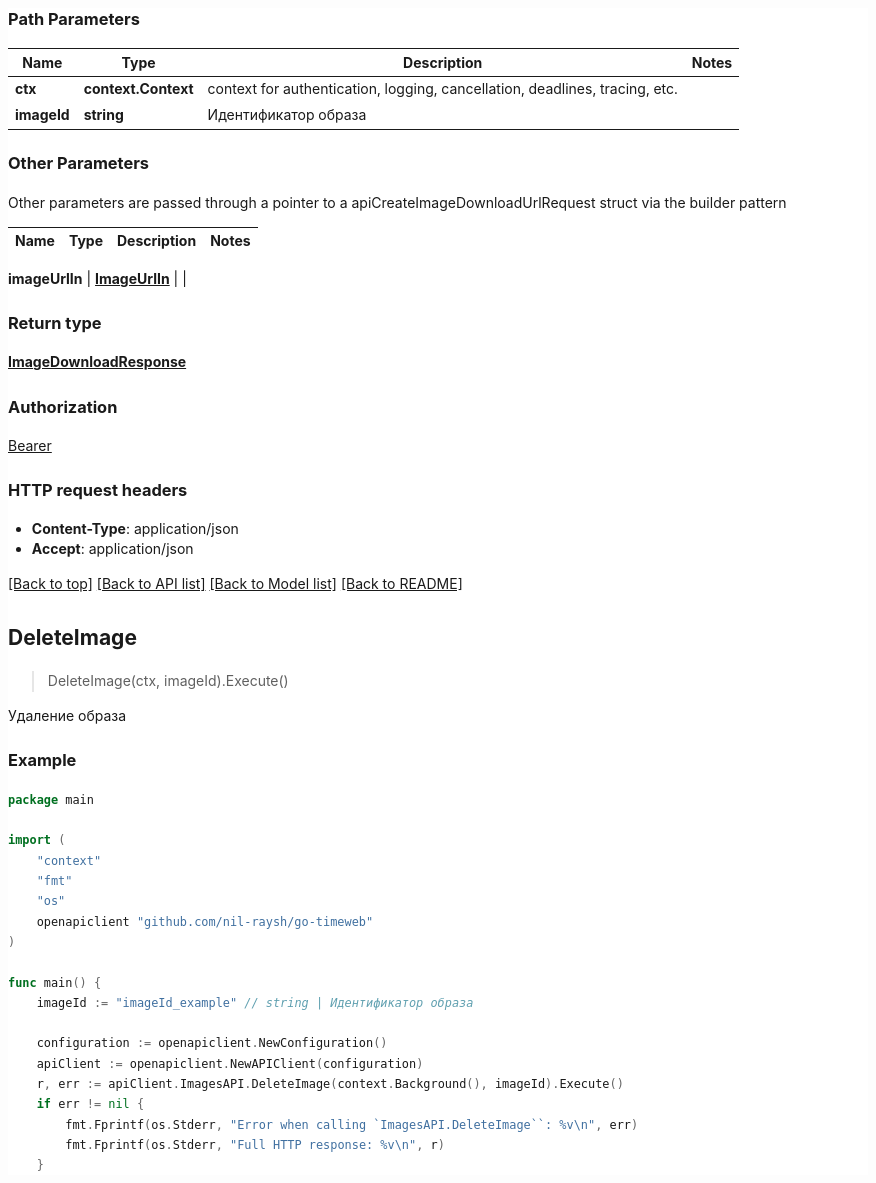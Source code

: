 ### Path Parameters


Name | Type | Description  | Notes
------------- | ------------- | ------------- | -------------
**ctx** | **context.Context** | context for authentication, logging, cancellation, deadlines, tracing, etc.
**imageId** | **string** | Идентификатор образа | 

### Other Parameters

Other parameters are passed through a pointer to a apiCreateImageDownloadUrlRequest struct via the builder pattern


Name | Type | Description  | Notes
------------- | ------------- | ------------- | -------------

 **imageUrlIn** | [**ImageUrlIn**](ImageUrlIn.md) |  | 

### Return type

[**ImageDownloadResponse**](ImageDownloadResponse.md)

### Authorization

[Bearer](../README.md#Bearer)

### HTTP request headers

- **Content-Type**: application/json
- **Accept**: application/json

[[Back to top]](#) [[Back to API list]](../README.md#documentation-for-api-endpoints)
[[Back to Model list]](../README.md#documentation-for-models)
[[Back to README]](../README.md)


## DeleteImage

> DeleteImage(ctx, imageId).Execute()

Удаление образа



### Example

```go
package main

import (
    "context"
    "fmt"
    "os"
    openapiclient "github.com/nil-raysh/go-timeweb"
)

func main() {
    imageId := "imageId_example" // string | Идентификатор образа

    configuration := openapiclient.NewConfiguration()
    apiClient := openapiclient.NewAPIClient(configuration)
    r, err := apiClient.ImagesAPI.DeleteImage(context.Background(), imageId).Execute()
    if err != nil {
        fmt.Fprintf(os.Stderr, "Error when calling `ImagesAPI.DeleteImage``: %v\n", err)
        fmt.Fprintf(os.Stderr, "Full HTTP response: %v\n", r)
    }
```